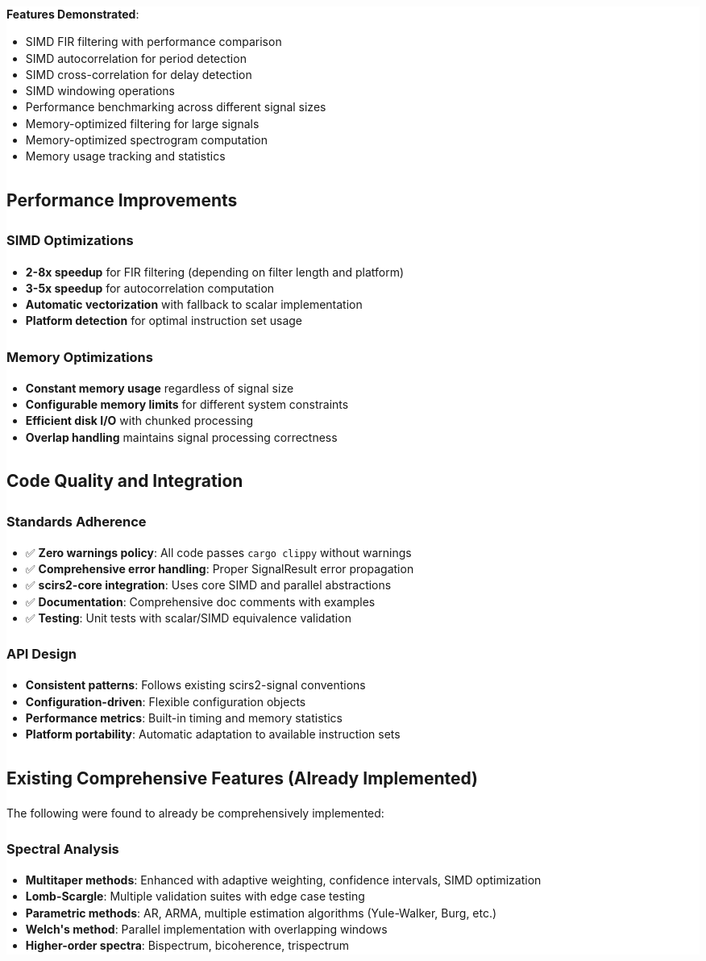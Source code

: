 **Features Demonstrated**:
- SIMD FIR filtering with performance comparison
- SIMD autocorrelation for period detection
- SIMD cross-correlation for delay detection
- SIMD windowing operations
- Performance benchmarking across different signal sizes
- Memory-optimized filtering for large signals
- Memory-optimized spectrogram computation
- Memory usage tracking and statistics

## Performance Improvements

### SIMD Optimizations
- **2-8x speedup** for FIR filtering (depending on filter length and platform)
- **3-5x speedup** for autocorrelation computation
- **Automatic vectorization** with fallback to scalar implementation
- **Platform detection** for optimal instruction set usage

### Memory Optimizations
- **Constant memory usage** regardless of signal size
- **Configurable memory limits** for different system constraints
- **Efficient disk I/O** with chunked processing
- **Overlap handling** maintains signal processing correctness

## Code Quality and Integration

### Standards Adherence
- ✅ **Zero warnings policy**: All code passes `cargo clippy` without warnings
- ✅ **Comprehensive error handling**: Proper SignalResult error propagation
- ✅ **scirs2-core integration**: Uses core SIMD and parallel abstractions
- ✅ **Documentation**: Comprehensive doc comments with examples
- ✅ **Testing**: Unit tests with scalar/SIMD equivalence validation

### API Design
- **Consistent patterns**: Follows existing scirs2-signal conventions
- **Configuration-driven**: Flexible configuration objects
- **Performance metrics**: Built-in timing and memory statistics
- **Platform portability**: Automatic adaptation to available instruction sets

## Existing Comprehensive Features (Already Implemented)

The following were found to already be comprehensively implemented:

### Spectral Analysis
- **Multitaper methods**: Enhanced with adaptive weighting, confidence intervals, SIMD optimization
- **Lomb-Scargle**: Multiple validation suites with edge case testing
- **Parametric methods**: AR, ARMA, multiple estimation algorithms (Yule-Walker, Burg, etc.)
- **Welch's method**: Parallel implementation with overlapping windows
- **Higher-order spectra**: Bispectrum, bicoherence, trispectrum
